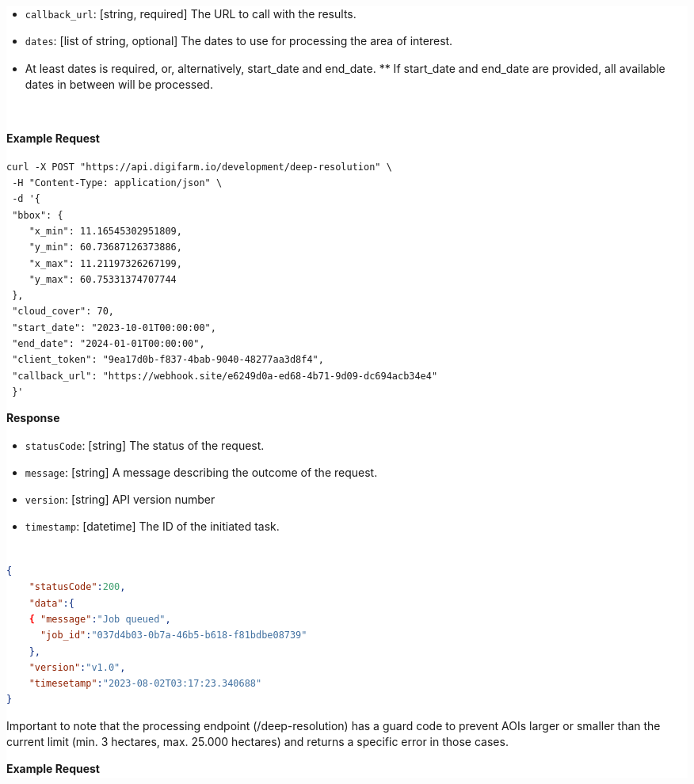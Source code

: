 *   `callback_url`: \[string, required\] The URL to call with the results.

*   `dates`: \[list of string, optional\] The dates to use for processing the area of interest.

* At least dates is required, or, alternatively, start_date and end_date.
** If start_date and end_date are provided, all available dates in between will be processed.


    <br/>

**Example Request**

```
curl -X POST "https://api.digifarm.io/development/deep-resolution" \
 -H "Content-Type: application/json" \
 -d '{
 "bbox": {
    "x_min": 11.16545302951809,
    "y_min": 60.73687126373886,
    "x_max": 11.21197326267199,
    "y_max": 60.75331374707744
 },
 "cloud_cover": 70,
 "start_date": "2023-10-01T00:00:00",
 "end_date": "2024-01-01T00:00:00",
 "client_token": "9ea17d0b-f837-4bab-9040-48277aa3d8f4",
 "callback_url": "https://webhook.site/e6249d0a-ed68-4b71-9d09-dc694acb34e4"
 }'
```

**Response**

*   `statusCode`: \[string\] The status of the request.

*   `message`: \[string\] A message describing the outcome of the request.

*   `version`: \[string\] API version number

*   `timestamp`: \[datetime\] The ID of the initiated task.

```json

{
    "statusCode":200,
    "data":{
    { "message":"Job queued",
      "job_id":"037d4b03-0b7a-46b5-b618-f81bdbe08739"
    },
    "version":"v1.0",
    "timesetamp":"2023-08-02T03:17:23.340688"
}
```

Important to note that the processing endpoint (/deep-resolution) has a guard code to prevent AOIs larger or smaller than the current limit (min. 3 hectares, max. 25.000 hectares) and returns a specific error in those cases.

**Example Request**
